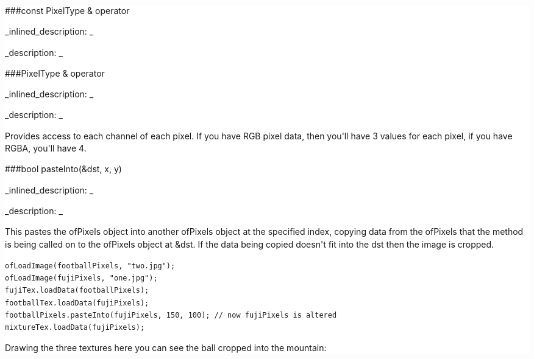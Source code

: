 



###const PixelType & operator[](pos)



_inlined_description: _








_description: _










###PixelType & operator[](pos)



_inlined_description: _








_description: _


Provides access to each channel of each pixel. If you have RGB pixel data, then you'll have 3 values for each pixel, if you have RGBA, you'll have 4.









###bool pasteInto(&dst, x, y)



_inlined_description: _








_description: _


This pastes the ofPixels object into another ofPixels object at the specified index, copying data from the ofPixels that the method is being called on to the ofPixels object at &dst. If the data being copied doesn't fit into the dst then the image is cropped.
~~~~{.cpp}
ofLoadImage(footballPixels, "two.jpg");
ofLoadImage(fujiPixels, "one.jpg");
fujiTex.loadData(footballPixels);
footballTex.loadData(fujiPixels);
footballPixels.pasteInto(fujiPixels, 150, 100); // now fujiPixels is altered
mixtureTex.loadData(fujiPixels);
~~~~
Drawing the three textures here you can see the ball cropped into the mountain: